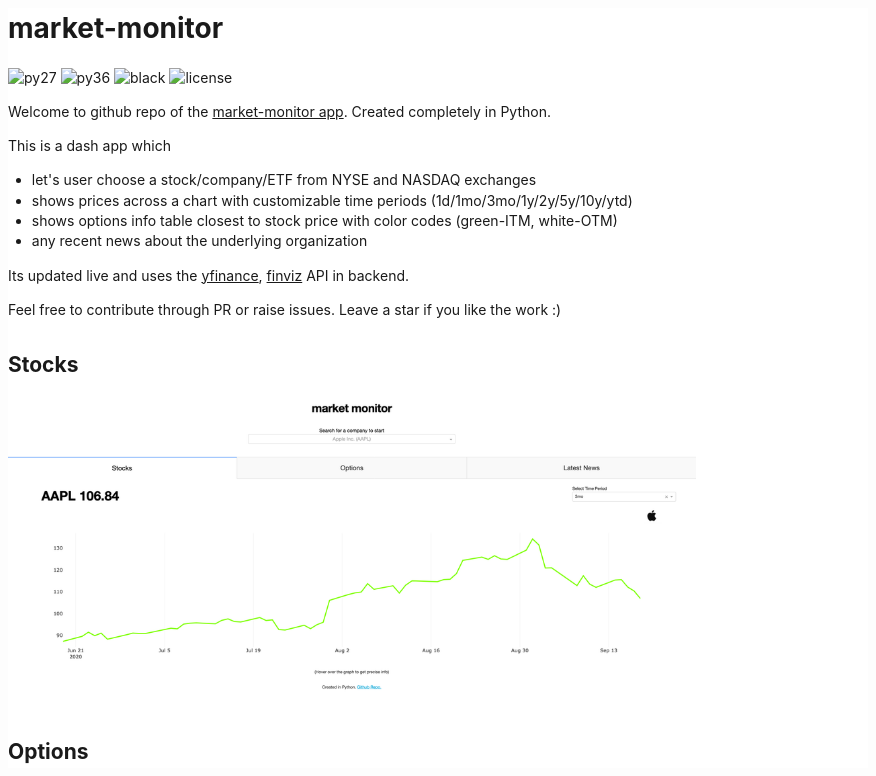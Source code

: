 # market-monitor

![py27](https://img.shields.io/badge/python-2.7-brightgreen)
![py36](https://img.shields.io/badge/python-3.6%2B-brightgreen)
![black](https://img.shields.io/badge/black--white)
![license](https://img.shields.io/badge/license-MIT-white)

Welcome to github repo of the [market-monitor app](https://stock-app-vk94.herokuapp.com/). Created completely in Python.

This is a dash app which 
- let's user choose a stock/company/ETF from NYSE and NASDAQ exchanges
- shows prices across a chart with customizable time periods (1d/1mo/3mo/1y/2y/5y/10y/ytd)
- shows options info table closest to stock price with color codes (green-ITM, white-OTM)
- any recent news about the underlying organization

Its updated live and uses the [yfinance](https://pypi.org/project/yfinance/), [finviz](https://github.com/mariostoev/finviz) API in backend.

Feel free to contribute through PR or raise issues. Leave a star if you like the work :)

## Stocks
<img src="images/pic_1.png" width="80%">

## Options